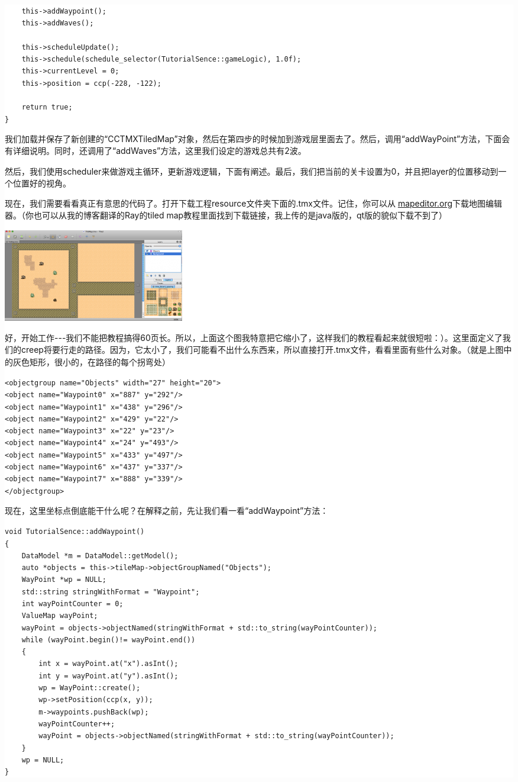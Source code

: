 		this->addWaypoint();
		this->addWaves();
	
		this->scheduleUpdate();
		this->schedule(schedule_selector(TutorialSence::gameLogic), 1.0f);
		this->currentLevel = 0;
		this->position = ccp(-228, -122);
	
		return true;
	}

我们加载并保存了新创建的“CCTMXTiledMap”对象，然后在第四步的时候加到游戏层里面去了。然后，调用“addWayPoint”方法，下面会有详细说明。同时，还调用了“addWaves”方法，这里我们设定的游戏总共有2波。

然后，我们使用scheduler来做游戏主循环，更新游戏逻辑，下面有阐述。最后，我们把当前的关卡设置为0，并且把layer的位置移动到一个位置好的视角。

现在，我们需要看看真正有意思的代码了。打开下载工程resource文件夹下面的.tmx文件。记住，你可以从 [mapeditor.org](http://www.mapeditor.org/)下载地图编辑器。（你也可以从我的博客翻译的Ray的tiled map教程里面找到下载链接，我上传的是java版的，qt版的貌似下载不到了）

![image](./res/tower_defense_screenshot2.png)

好，开始工作---我们不能把教程搞得60页长。所以，上面这个图我特意把它缩小了，这样我们的教程看起来就很短啦：）。这里面定义了我们的creep将要行走的路径。因为，它太小了，我们可能看不出什么东西来，所以直接打开.tmx文件，看看里面有些什么对象。（就是上图中的灰色矩形，很小的，在路径的每个拐弯处）

	<objectgroup name="Objects" width="27" height="20">
	<object name="Waypoint0" x="887" y="292"/>
	<object name="Waypoint1" x="438" y="296"/>
	<object name="Waypoint2" x="429" y="22"/>
	<object name="Waypoint3" x="22" y="23"/>
	<object name="Waypoint4" x="24" y="493"/>
	<object name="Waypoint5" x="433" y="497"/>
	<object name="Waypoint6" x="437" y="337"/>
	<object name="Waypoint7" x="888" y="339"/>
	</objectgroup>

现在，这里坐标点倒底能干什么呢？在解释之前，先让我们看一看“addWaypoint”方法：

	void TutorialSence::addWaypoint()
	{
		DataModel *m = DataModel::getModel();
		auto *objects = this->tileMap->objectGroupNamed("Objects");
		WayPoint *wp = NULL;
		std::string stringWithFormat = "Waypoint";
		int wayPointCounter = 0;
		ValueMap wayPoint;
		wayPoint = objects->objectNamed(stringWithFormat + std::to_string(wayPointCounter));
		while (wayPoint.begin()!= wayPoint.end())
		{
			int x = wayPoint.at("x").asInt();
			int y = wayPoint.at("y").asInt();
			wp = WayPoint::create();
			wp->setPosition(ccp(x, y));
			m->waypoints.pushBack(wp);
			wayPointCounter++;
			wayPoint = objects->objectNamed(stringWithFormat + std::to_string(wayPointCounter));
		}
		wp = NULL;
	}
